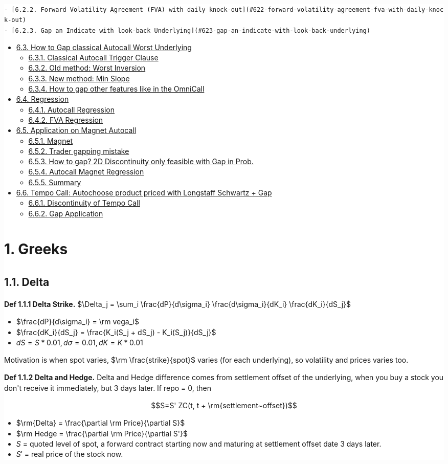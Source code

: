     - [6.2.2. Forward Volatility Agreement (FVA) with daily knock-out](#622-forward-volatility-agreement-fva-with-daily-knock-out)
    - [6.2.3. Gap an Indicate with look-back Underlying](#623-gap-an-indicate-with-look-back-underlying)
  - [6.3. How to Gap classical Autocall Worst Underlying](#63-how-to-gap-classical-autocall-worst-underlying)
    - [6.3.1. Classical Autocall Trigger Clause](#631-classical-autocall-trigger-clause)
    - [6.3.2. Old method: Worst Inversion](#632-old-method-worst-inversion)
    - [6.3.3. New method: Min Slope](#633-new-method-min-slope)
    - [6.3.4. How to gap other features like in the OmniCall](#634-how-to-gap-other-features-like-in-the-omnicall)
  - [6.4. Regression](#64-regression)
    - [6.4.1. Autocall Regression](#641-autocall-regression)
    - [6.4.2. FVA Regression](#642-fva-regression)
  - [6.5. Application on Magnet Autocall](#65-application-on-magnet-autocall)
    - [6.5.1. Magnet](#651-magnet)
    - [6.5.2. Trader gapping mistake](#652-trader-gapping-mistake)
    - [6.5.3. How to gap? 2D Discontinuity only feasible with Gap in Prob.](#653-how-to-gap-2d-discontinuity-only-feasible-with-gap-in-prob)
    - [6.5.4. Autocall Magnet Regression](#654-autocall-magnet-regression)
    - [6.5.5. Summary](#655-summary)
  - [6.6. Tempo Call: Autochoose product priced with Longstaff Schwartz + Gap](#66-tempo-call-autochoose-product-priced-with-longstaff-schwartz--gap)
    - [6.6.1. Discontinuity of Tempo Call](#661-discontinuity-of-tempo-call)
    - [6.6.2. Gap Application](#662-gap-application)



# 1. Greeks

## 1.1. Delta

__Def 1.1.1 Delta Strike.__ $\Delta_j = \sum_i \frac{dP}{d\sigma_i} \frac{d\sigma_i}{dK_i} \frac{dK_i}{dS_j}$

- $\frac{dP}{d\sigma_i} = \rm vega_i$
- $\frac{dK_i}{dS_j} = \frac{K_i(S_j + dS_j) - K_i(S_j)}{dS_j}$
- $dS = S * 0.01, d\sigma = 0.01, dK = K * 0.01$

Motivation is when spot varies, $\rm \frac{strike}{spot}$ varies (for each underlying), so volatility and prices varies too.

__Def 1.1.2 Delta and Hedge.__ Delta and Hedge difference comes from settlement offset of the underlying, when you buy a stock you don't receive it immediately, but 3 days later. If repo = 0, then

$$S=S' ZC(t, t + \rm{settlement~offset})$$


- $\rm{Delta} = \frac{\partial \rm Price}{\partial S}$
- $\rm Hedge = \frac{\partial \rm Price}{\partial S'}$
- $S$ = quoted level of spot, a forward contract starting now and maturing at settlement offset date 3 days later. 
- $S'$ = real price of the stock now. 
